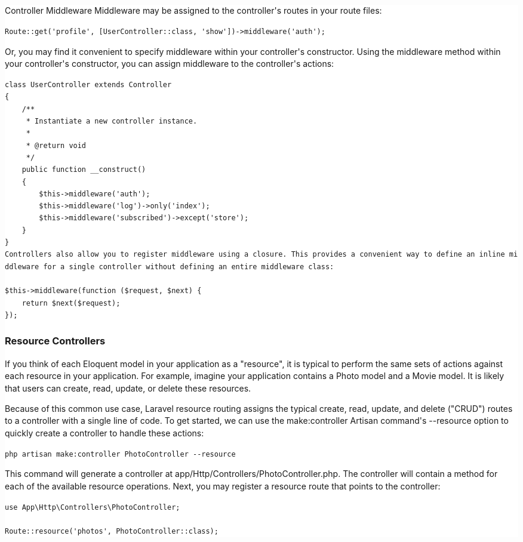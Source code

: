
Controller Middleware
Middleware may be assigned to the controller's routes in your route files:
```
Route::get('profile', [UserController::class, 'show'])->middleware('auth');
```
Or, you may find it convenient to specify middleware within your controller's constructor. Using the middleware method within your controller's constructor, you can assign middleware to the controller's actions:
```
class UserController extends Controller
{
    /**
     * Instantiate a new controller instance.
     *
     * @return void
     */
    public function __construct()
    {
        $this->middleware('auth');
        $this->middleware('log')->only('index');
        $this->middleware('subscribed')->except('store');
    }
}
Controllers also allow you to register middleware using a closure. This provides a convenient way to define an inline middleware for a single controller without defining an entire middleware class:

$this->middleware(function ($request, $next) {
    return $next($request);
});
```
### Resource Controllers
If you think of each Eloquent model in your application as a "resource", it is typical to perform the same sets of actions against each resource in your application. For example, imagine your application contains a Photo model and a Movie model. It is likely that users can create, read, update, or delete these resources.

Because of this common use case, Laravel resource routing assigns the typical create, read, update, and delete ("CRUD") routes to a controller with a single line of code. To get started, we can use the make:controller Artisan command's --resource option to quickly create a controller to handle these actions:
```
php artisan make:controller PhotoController --resource
```

This command will generate a controller at app/Http/Controllers/PhotoController.php. The controller will contain a method for each of the available resource operations. Next, you may register a resource route that points to the controller:
```
use App\Http\Controllers\PhotoController;
 
Route::resource('photos', PhotoController::class);
```
